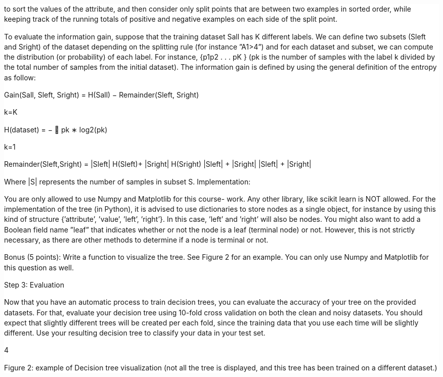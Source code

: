 </div>
</div>
</div>
<div class="page" title="Page 4">
<div class="layoutArea">
<div class="column">
to sort the values of the attribute, and then consider only split points that are between two examples in sorted order, while keeping track of the running totals of positive and negative examples on each side of the split point.

To evaluate the information gain, suppose that the training dataset Sall has K different labels. We can define two subsets (Sleft and Sright) of the dataset depending on the splitting rule (for instance ”A1&gt;4”) and for each dataset and subset, we can compute the distribution (or probability) of each label. For instance, {p1p2 . . . pK } (pk is the number of samples with the label k divided by the total number of samples from the initial dataset). The information gain is defined by using the general definition of the entropy as follow:

Gain(Sall, Sleft, Sright) = H(Sall) − Remainder(Sleft, Sright)

k=K

H(dataset) = − 􏰀 pk ∗ log2(pk)

k=1

Remainder(Sleft,Sright) = |Sleft| H(Sleft)+ |Sright| H(Sright) |Sleft| + |Sright| |Sleft| + |Sright|

Where |S| represents the number of samples in subset S. Implementation:

You are only allowed to use Numpy and Matplotlib for this course- work. Any other library, like scikit learn is NOT allowed. For the implementation of the tree (in Python), it is advised to use dictionaries to store nodes as a single object, for instance by using this kind of structure {’attribute’, ’value’, ’left’, ’right’}. In this case, ’left’ and ’right’ will also be nodes. You might also want to add a Boolean field name ”leaf” that indicates whether or not the node is a leaf (terminal node) or not. However, this is not strictly necessary, as there are other methods to determine if a node is terminal or not.

Bonus (5 points): Write a function to visualize the tree. See Figure 2 for an example. You can only use Numpy and Matplotlib for this question as well.

Step 3: Evaluation

Now that you have an automatic process to train decision trees, you can evaluate the accuracy of your tree on the provided datasets. For that, evaluate your decision tree using 10-fold cross validation on both the clean and noisy datasets. You should expect that slightly different trees will be created per each fold, since the training data that you use each time will be slightly different. Use your resulting decision tree to classify your data in your test set.

4

</div>
</div>
</div>
<div class="page" title="Page 5">
<div class="layoutArea">
<div class="column">
Figure 2: example of Decision tree visualization (not all the tree is displayed, and this tree has been trained on a different dataset.)
